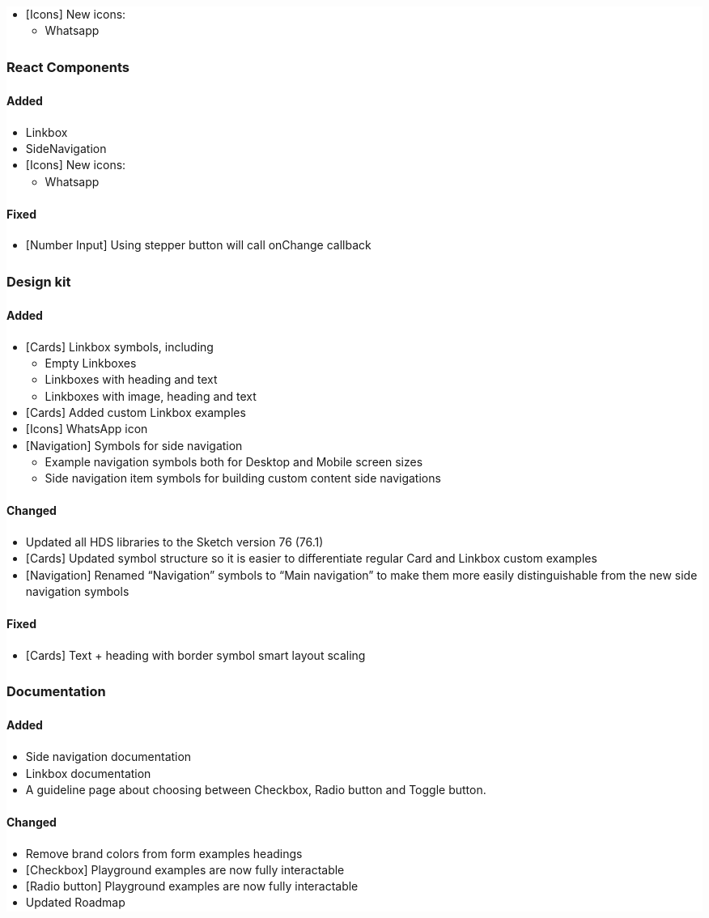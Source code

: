- [Icons] New icons:
  - Whatsapp

### React Components

#### Added

- Linkbox
- SideNavigation
- [Icons] New icons:
  - Whatsapp

#### Fixed

- [Number Input] Using stepper button will call onChange callback

### Design kit

#### Added

- [Cards] Linkbox symbols, including
  - Empty Linkboxes
  - Linkboxes with heading and text
  - Linkboxes with image, heading and text
- [Cards] Added custom Linkbox examples
- [Icons] WhatsApp icon
- [Navigation] Symbols for side navigation
  - Example navigation symbols both for Desktop and Mobile screen sizes
  - Side navigation item symbols for building custom content side navigations

#### Changed

- Updated all HDS libraries to the Sketch version 76 (76.1)
- [Cards] Updated symbol structure so it is easier to differentiate regular Card and Linkbox custom examples
- [Navigation] Renamed “Navigation” symbols to “Main navigation” to make them more easily distinguishable from the new side navigation symbols

#### Fixed

- [Cards] Text + heading with border symbol smart layout scaling

### Documentation

#### Added

- Side navigation documentation
- Linkbox documentation
- A guideline page about choosing between Checkbox, Radio button and Toggle button.

#### Changed

- Remove brand colors from form examples headings
- [Checkbox] Playground examples are now fully interactable
- [Radio button] Playground examples are now fully interactable
- Updated Roadmap
